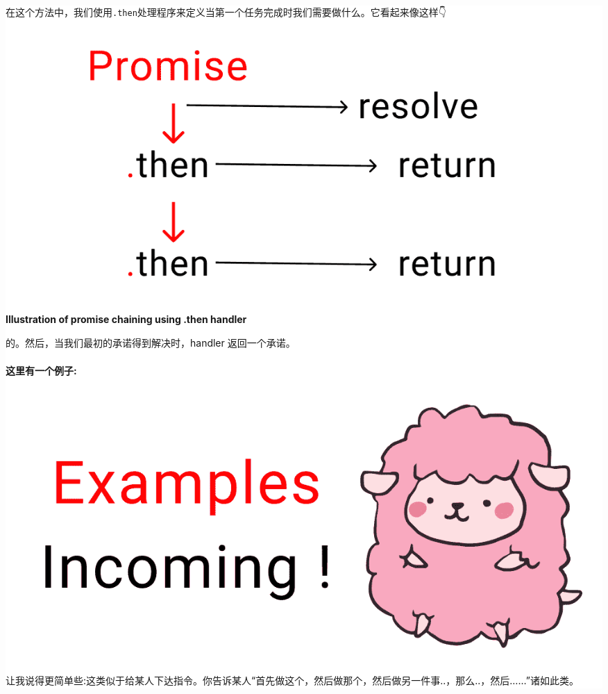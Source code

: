 在这个方法中，我们使用`.then`处理程序来定义当第一个任务完成时我们需要做什么。它看起来像这样👇

![Alt Text](img/4c66f21b6153d7f22a8c89dfe43f152d.png)

**Illustration of promise chaining using .then handler**

的。然后，当我们最初的承诺得到解决时，handler 返回一个承诺。

#### 这里有一个例子:

![Alt Text](img/8bec1a8efee6295e6f1594147c63fb63.png)

让我说得更简单些:这类似于给某人下达指令。你告诉某人“首先做这个，然后做那个，然后做另一件事..，那么..，然后……”诸如此类。
